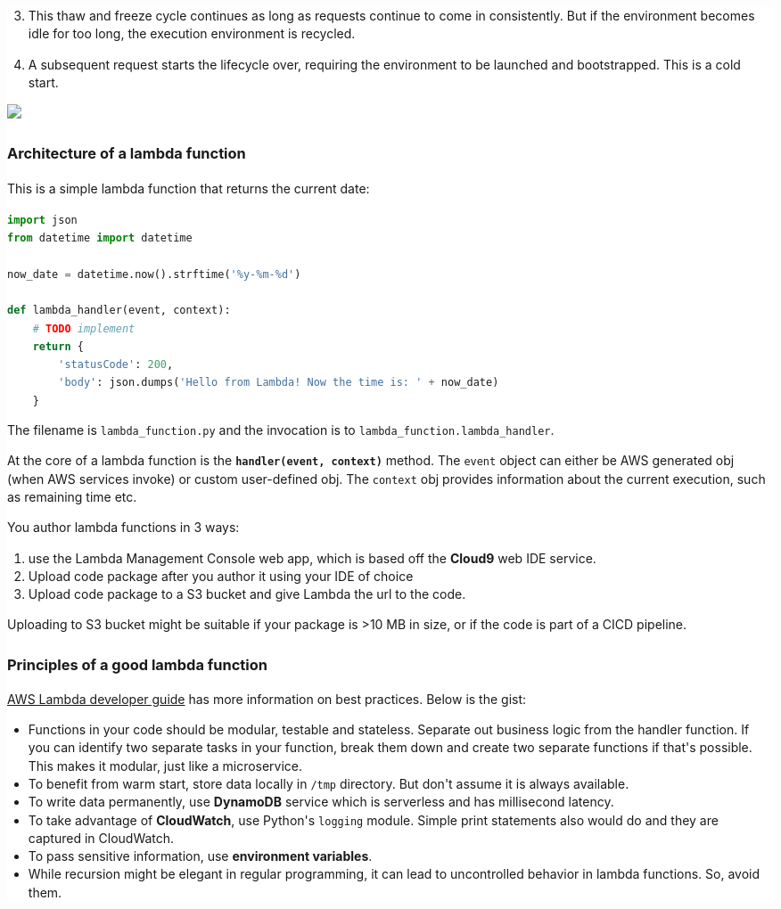 3. This thaw and freeze cycle continues as long as requests continue to come in consistently. But if the environment becomes idle for too long, the execution environment is recycled.

4. A subsequent request starts the lifecycle over, requiring the environment to be launched and bootstrapped. This is a cold start.

<img src="/images/aws-lambda-lifecycle.gif">

### Architecture of a lambda function
This is a simple lambda function that returns the current date:

```python
import json
from datetime import datetime

now_date = datetime.now().strftime('%y-%m-%d')

def lambda_handler(event, context):
    # TODO implement
    return {
        'statusCode': 200,
        'body': json.dumps('Hello from Lambda! Now the time is: ' + now_date)
    }
```
The filename is `lambda_function.py` and the invocation is to `lambda_function.lambda_handler`.

At the core of a lambda function is the **`handler(event, context)`** method. The `event` object can either be AWS generated obj (when AWS services invoke) or custom user-defined obj. The `context` obj provides information about the current execution, such as remaining time etc.

You author lambda functions in 3 ways:

 1. use the Lambda Management Console web app, which is based off the **Cloud9** web IDE service.
 2. Upload code package after you author it using your IDE of choice
 3. Upload code package to a S3 bucket and give Lambda the url to the code.

Uploading to S3 bucket might be suitable if your package is >10 MB in size, or if the code is part of a CICD pipeline.

### Principles of a good lambda function
[AWS Lambda developer guide](https://docs.aws.amazon.com/lambda/latest/dg/welcome.html) has more information on best practices. Below is the gist:

 - Functions in your code should be modular, testable and stateless. Separate out business logic from the handler function. If you can identify two separate tasks in your function, break them down and create two separate functions if that's possible. This makes it modular, just like a microservice.
 - To benefit from warm start, store data locally in `/tmp` directory. But don't assume it is always available.
 - To write data permanently, use **DynamoDB** service which is serverless and has millisecond latency.
 - To take advantage of **CloudWatch**, use Python's `logging` module. Simple print statements also would do and they are captured in CloudWatch.
 - To pass sensitive information, use **environment variables**.
 - While recursion might be elegant in regular programming, it can lead to uncontrolled behavior in lambda functions. So, avoid them.
